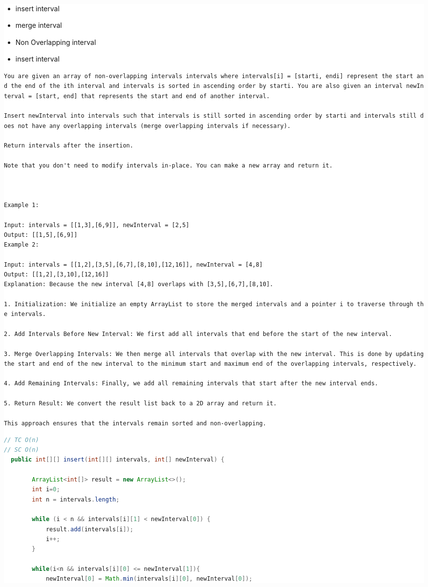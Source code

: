 * insert interval
* merge interval
* Non Overlapping interval

* insert interval
```text
You are given an array of non-overlapping intervals intervals where intervals[i] = [starti, endi] represent the start and the end of the ith interval and intervals is sorted in ascending order by starti. You are also given an interval newInterval = [start, end] that represents the start and end of another interval.

Insert newInterval into intervals such that intervals is still sorted in ascending order by starti and intervals still does not have any overlapping intervals (merge overlapping intervals if necessary).

Return intervals after the insertion.

Note that you don't need to modify intervals in-place. You can make a new array and return it.

 

Example 1:

Input: intervals = [[1,3],[6,9]], newInterval = [2,5]
Output: [[1,5],[6,9]]
Example 2:

Input: intervals = [[1,2],[3,5],[6,7],[8,10],[12,16]], newInterval = [4,8]
Output: [[1,2],[3,10],[12,16]]
Explanation: Because the new interval [4,8] overlaps with [3,5],[6,7],[8,10].

1. Initialization: We initialize an empty ArrayList to store the merged intervals and a pointer i to traverse through the intervals.

2. Add Intervals Before New Interval: We first add all intervals that end before the start of the new interval.

3. Merge Overlapping Intervals: We then merge all intervals that overlap with the new interval. This is done by updating the start and end of the new interval to the minimum start and maximum end of the overlapping intervals, respectively.

4. Add Remaining Intervals: Finally, we add all remaining intervals that start after the new interval ends.

5. Return Result: We convert the result list back to a 2D array and return it.

This approach ensures that the intervals remain sorted and non-overlapping.
```

```java
// TC O(n)
// SC O(n)
  public int[][] insert(int[][] intervals, int[] newInterval) {
       
        ArrayList<int[]> result = new ArrayList<>();
        int i=0;
        int n = intervals.length;

        while (i < n && intervals[i][1] < newInterval[0]) {
            result.add(intervals[i]);
            i++;
        }  

        while(i<n && intervals[i][0] <= newInterval[1]){
            newInterval[0] = Math.min(intervals[i][0], newInterval[0]);
```